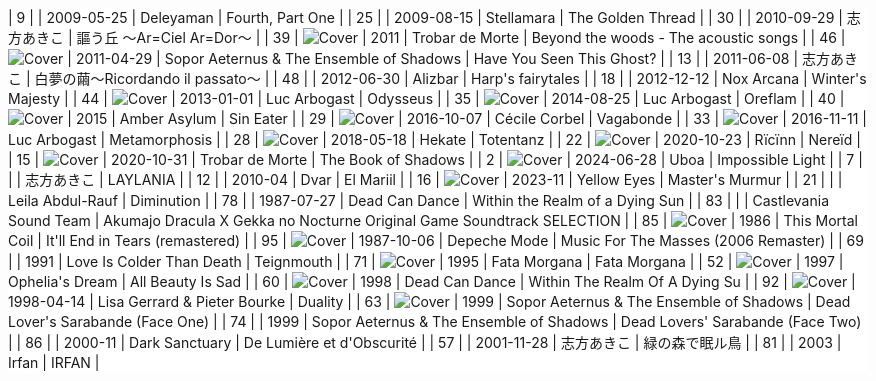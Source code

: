 | 9 |  | 2009-05-25 | Deleyaman | Fourth, Part One |
| 25 |  | 2009-08-15 | Stellamara | The Golden Thread |
| 30 |  | 2010-09-29 | 志方あきこ | 謳う丘 ～Ar&#x3D;Ciel Ar&#x3D;Dor～ |
| 39 | ![Cover](https://i.discogs.com/GF3kZIQYexF5MMCgLhzlkASSRpZ41E6zeCQ0uibzFEw/rs:fit/g:sm/q:40/h:150/w:150/czM6Ly9kaXNjb2dz/LWRhdGFiYXNlLWlt/YWdlcy9SLTI5ODc0/NzUtMTU5ODcyMDc4/OS00NTQ5LmpwZWc.jpeg) | 2011 | Trobar de Morte | Beyond the woods - The acoustic songs |
| 46 | ![Cover](https://i.discogs.com/v8oiSXyaV7j4rstwYjm5KnQjZUS8Wmc5zqc6veA2p70/rs:fit/g:sm/q:40/h:150/w:150/czM6Ly9kaXNjb2dz/LWRhdGFiYXNlLWlt/YWdlcy9SLTI4Mzkw/MzQtMTM3NzM2MTAy/My01Njg2LmpwZWc.jpeg) | 2011-04-29 | Sopor Aeternus &amp; The Ensemble of Shadows | Have You Seen This Ghost? |
| 13 |  | 2011-06-08 | 志方あきこ | 白夢の繭～Ricordando il passato～ |
| 48 |  | 2012-06-30 | Alizbar | Harp&#39;s fairytales |
| 18 |  | 2012-12-12 | Nox Arcana | Winter&#39;s Majesty |
| 44 | ![Cover](https://i.discogs.com/4dltzSfFrqtINqR_oyZ4UDwsY_hDL2QAzT6ZwyLObgg/rs:fit/g:sm/q:40/h:150/w:150/czM6Ly9kaXNjb2dz/LWRhdGFiYXNlLWlt/YWdlcy9SLTU1MjA3/NTAtMTM5NTUxMjg5/OC0xMzExLmpwZWc.jpeg) | 2013-01-01 | Luc Arbogast | Odysseus |
| 35 | ![Cover](https://i.discogs.com/h1xF_JoJdmhDEMSh8q7zCjqcoDACeHCkrcZLFWkWlGY/rs:fit/g:sm/q:40/h:150/w:150/czM6Ly9kaXNjb2dz/LWRhdGFiYXNlLWlt/YWdlcy9SLTY4NzQ5/ODQtMTQyODUxMDgy/Ny01NzA3LmpwZWc.jpeg) | 2014-08-25 | Luc Arbogast | Oreflam |
| 40 | ![Cover](https://i.discogs.com/Vhf2P1ZqE_pxwoY62KvnK3URb71a3Eg94qW1kjVvD24/rs:fit/g:sm/q:40/h:150/w:150/czM6Ly9kaXNjb2dz/LWRhdGFiYXNlLWlt/YWdlcy9SLTc4MDE4/MjQtMTQ0OTA3MTgx/MS0xNjk4LmpwZWc.jpeg) | 2015 | Amber Asylum | Sin Eater |
| 29 | ![Cover](https://i.discogs.com/9Ue_azwkQr2HJlVSq91rEn7NBse2JM3H53eYUj2Nu2s/rs:fit/g:sm/q:40/h:150/w:150/czM6Ly9kaXNjb2dz/LWRhdGFiYXNlLWlt/YWdlcy9SLTkyODcy/NzctMTQ3Nzk5NDM3/My00MDI0LmpwZWc.jpeg) | 2016-10-07 | Cécile Corbel | Vagabonde |
| 33 | ![Cover](https://i.discogs.com/X67LBWLX6STjHZQkitaDYUJnbdVagKXk78h-T8x-LiE/rs:fit/g:sm/q:40/h:150/w:150/czM6Ly9kaXNjb2dz/LWRhdGFiYXNlLWlt/YWdlcy9SLTk1NDUx/NzEtMTY3MzE1MzM3/Ny04NDI2LmpwZWc.jpeg) | 2016-11-11 | Luc Arbogast | Metamorphosis |
| 28 | ![Cover](https://i.discogs.com/lyhQ4cA6OYt4zgdCFaQyt_hyCFlKZGGzFtaZTkM9YHo/rs:fit/g:sm/q:40/h:150/w:150/czM6Ly9kaXNjb2dz/LWRhdGFiYXNlLWlt/YWdlcy9SLTEyMDM3/ODU3LTE1MjcyNjIx/NzUtOTcwOS5qcGVn.jpeg) | 2018-05-18 | Hekate | Totentanz |
| 22 | ![Cover](https://i.discogs.com/FrvEOd3v7r9gn4v8sNiXCwt4YpIsc3MALMeGTUCphcE/rs:fit/g:sm/q:40/h:150/w:150/czM6Ly9kaXNjb2dz/LWRhdGFiYXNlLWlt/YWdlcy9SLTE2MTAw/OTE3LTE2MDM0NDU5/OTAtMTg2MS5qcGVn.jpeg) | 2020-10-23 | Rïcïnn | Nereïd |
| 15 | ![Cover](https://i.discogs.com/_1UVFveyO6XxzdjFdp63jkKpz0nBPqJzL-TyUxMbAno/rs:fit/g:sm/q:40/h:150/w:150/czM6Ly9kaXNjb2dz/LWRhdGFiYXNlLWlt/YWdlcy9SLTE2MTQz/OTgzLTE2MDQxNzE0/NjktNzE5MS5qcGVn.jpeg) | 2020-10-31 | Trobar de Morte | The Book of Shadows |
| 2 | ![Cover](https://i.discogs.com/qd0YLz8HmGepEii_OayJCNYqaE-gvlsE2I9yFKeSVW4/rs:fit/g:sm/q:40/h:150/w:150/czM6Ly9kaXNjb2dz/LWRhdGFiYXNlLWlt/YWdlcy9SLTMxMDk3/NjE4LTE3MTk4NjA4/MzItNjQ1OC5qcGVn.jpeg) | 2024-06-28 | Uboa | Impossible Light |
| 7 |  |  | 志方あきこ | LAYLANIA |
| 12 |  | 2010-04 | Dvar | El Mariil |
| 16 | ![Cover](https://i.discogs.com/0AAIlNJRL1FJ7RZ9cQZY3CVWjFzhJtDDNhyAexarTe4/rs:fit/g:sm/q:40/h:150/w:150/czM6Ly9kaXNjb2dz/LWRhdGFiYXNlLWlt/YWdlcy9SLTI5MDkx/ODIzLTE3MDE1NDgz/MDQtNzA1MC5qcGVn.jpeg) | 2023-11 | Yellow Eyes | Master&#39;s Murmur |
| 21 |  |  | Leila Abdul-Rauf | Diminution |
| 78 |  | 1987-07-27 | Dead Can Dance | Within the Realm of a Dying Sun |
| 83 |  |  | Castlevania Sound Team | Akumajo Dracula X Gekka no Nocturne Original Game Soundtrack SELECTION |
| 85 | ![Cover](https://i.discogs.com/IkyP5KuAOjNBg78XOHRpwEaBfgqW3e8WDuKjVSypARg/rs:fit/g:sm/q:40/h:150/w:150/czM6Ly9kaXNjb2dz/LWRhdGFiYXNlLWlt/YWdlcy9SLTE5NDEw/Ny0xNDQzNjU0NDAy/LTg1NTYuanBlZw.jpeg) | 1986 | This Mortal Coil | It&#39;ll End in Tears (remastered) |
| 95 | ![Cover](https://i.discogs.com/k9HClDVuzlqKyC5hUb_CTi2I8G2151PfY5BhZZXoUWE/rs:fit/g:sm/q:40/h:150/w:150/czM6Ly9kaXNjb2dz/LWRhdGFiYXNlLWlt/YWdlcy9SLTUwMzI2/LTE1ODI2NDU4ODMt/NDY2NS5qcGVn.jpeg) | 1987-10-06 | Depeche Mode | Music For The Masses (2006 Remaster) |
| 69 |  | 1991 | Love Is Colder Than Death | Teignmouth |
| 71 | ![Cover](https://i.discogs.com/pjlf0heJxiM95OU1obNjZuv5sWOzLcnkahvJiixlkN8/rs:fit/g:sm/q:40/h:150/w:150/czM6Ly9kaXNjb2dz/LWRhdGFiYXNlLWlt/YWdlcy9SLTIwMDU2/Ny0xMzYyMTY3MjM3/LTkzNDYuanBlZw.jpeg) | 1995 | Fata Morgana | Fata Morgana |
| 52 | ![Cover](https://i.discogs.com/o_5-Av2DiLrPJ-pWkzuxIJLk4R8DQHEyuepEOgyXKdk/rs:fit/g:sm/q:40/h:150/w:150/czM6Ly9kaXNjb2dz/LWRhdGFiYXNlLWlt/YWdlcy9SLTI0ODYz/My0xMTQzMzg4NDcx/LmpwZWc.jpeg) | 1997 | Ophelia&#39;s Dream | All Beauty Is Sad |
| 60 | ![Cover](https://i.discogs.com/9FAFdyfPiZUPrIemwrQ3T5ObYRMhJhe35Augko_En3o/rs:fit/g:sm/q:40/h:150/w:150/czM6Ly9kaXNjb2dz/LWRhdGFiYXNlLWlt/YWdlcy9SLTMzNjc4/OTMtMTY4MDQyOTU1/NS05MDYyLnBuZw.jpeg) | 1998 | Dead Can Dance | Within The Realm Of A Dying Su |
| 92 | ![Cover](https://i.discogs.com/EaJ4n2hO1Lmfi__8dDoY2awugjvnIFAc33vMwsXIEzM/rs:fit/g:sm/q:40/h:150/w:150/czM6Ly9kaXNjb2dz/LWRhdGFiYXNlLWlt/YWdlcy9SLTE5NDE2/Ny0xMTU0ODAwNzI3/LmpwZWc.jpeg) | 1998-04-14 | Lisa Gerrard &amp; Pieter Bourke | Duality |
| 63 | ![Cover](https://i.discogs.com/MlqAhHQQckLwm82UwvHy_3EWnj_d_OBXD9mNQ4jQ4is/rs:fit/g:sm/q:40/h:150/w:150/czM6Ly9kaXNjb2dz/LWRhdGFiYXNlLWlt/YWdlcy9SLTk5MjAy/Mi0xMjk4MTY0MDE2/LmpwZWc.jpeg) | 1999 | Sopor Aeternus &amp; The Ensemble of Shadows | Dead Lover&#39;s Sarabande (Face One) |
| 74 |  | 1999 | Sopor Aeternus &amp; The Ensemble of Shadows | Dead Lovers&#39; Sarabande (Face Two) |
| 86 |  | 2000-11 | Dark Sanctuary | De Lumière et d&#39;Obscurité |
| 57 |  | 2001-11-28 | 志方あきこ | 緑の森で眠ル鳥 |
| 81 |  | 2003 | Irfan | IRFAN |